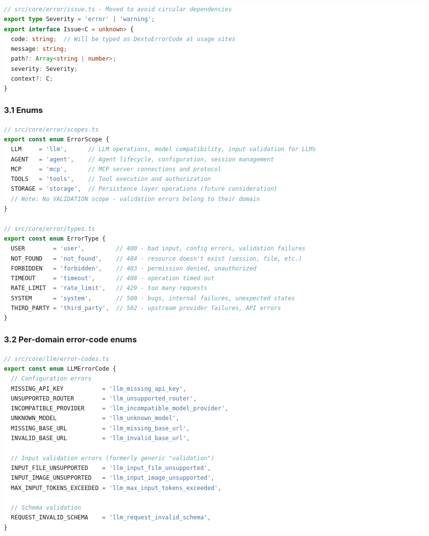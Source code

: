 ```ts
// src/core/error/issue.ts - Moved to avoid circular dependencies
export type Severity = 'error' | 'warning';
export interface Issue<C = unknown> {
  code: string;  // Will be typed as DextoErrorCode at usage sites
  message: string;
  path?: Array<string | number>;
  severity: Severity;
  context?: C;
}
```

### 3.1 Enums

```ts
// src/core/error/scopes.ts
export const enum ErrorScope {
  LLM     = 'llm',      // LLM operations, model compatibility, input validation for LLMs
  AGENT   = 'agent',    // Agent lifecycle, configuration, session management
  MCP     = 'mcp',      // MCP server connections and protocol
  TOOLS   = 'tools',    // Tool execution and authorization
  STORAGE = 'storage',  // Persistence layer operations (future consideration)
  // Note: No VALIDATION scope - validation errors belong to their domain
}

// src/core/error/types.ts
export const enum ErrorType {
  USER        = 'user',         // 400 - bad input, config errors, validation failures
  NOT_FOUND   = 'not_found',    // 404 - resource doesn't exist (session, file, etc.)
  FORBIDDEN   = 'forbidden',    // 403 - permission denied, unauthorized
  TIMEOUT     = 'timeout',      // 408 - operation timed out
  RATE_LIMIT  = 'rate_limit',   // 429 - too many requests
  SYSTEM      = 'system',       // 500 - bugs, internal failures, unexpected states
  THIRD_PARTY = 'third_party',  // 502 - upstream provider failures, API errors
}
```

### 3.2 Per-domain error-code enums

```ts
// src/core/llm/error-codes.ts
export const enum LLMErrorCode {
  // Configuration errors
  MISSING_API_KEY           = 'llm_missing_api_key',
  UNSUPPORTED_ROUTER        = 'llm_unsupported_router',
  INCOMPATIBLE_PROVIDER     = 'llm_incompatible_model_provider',
  UNKNOWN_MODEL             = 'llm_unknown_model',
  MISSING_BASE_URL          = 'llm_missing_base_url',
  INVALID_BASE_URL          = 'llm_invalid_base_url',
  
  // Input validation errors (formerly generic "validation")
  INPUT_FILE_UNSUPPORTED    = 'llm_input_file_unsupported',
  INPUT_IMAGE_UNSUPPORTED   = 'llm_input_image_unsupported',
  MAX_INPUT_TOKENS_EXCEEDED = 'llm_max_input_tokens_exceeded',
  
  // Schema validation
  REQUEST_INVALID_SCHEMA    = 'llm_request_invalid_schema',
}
```
